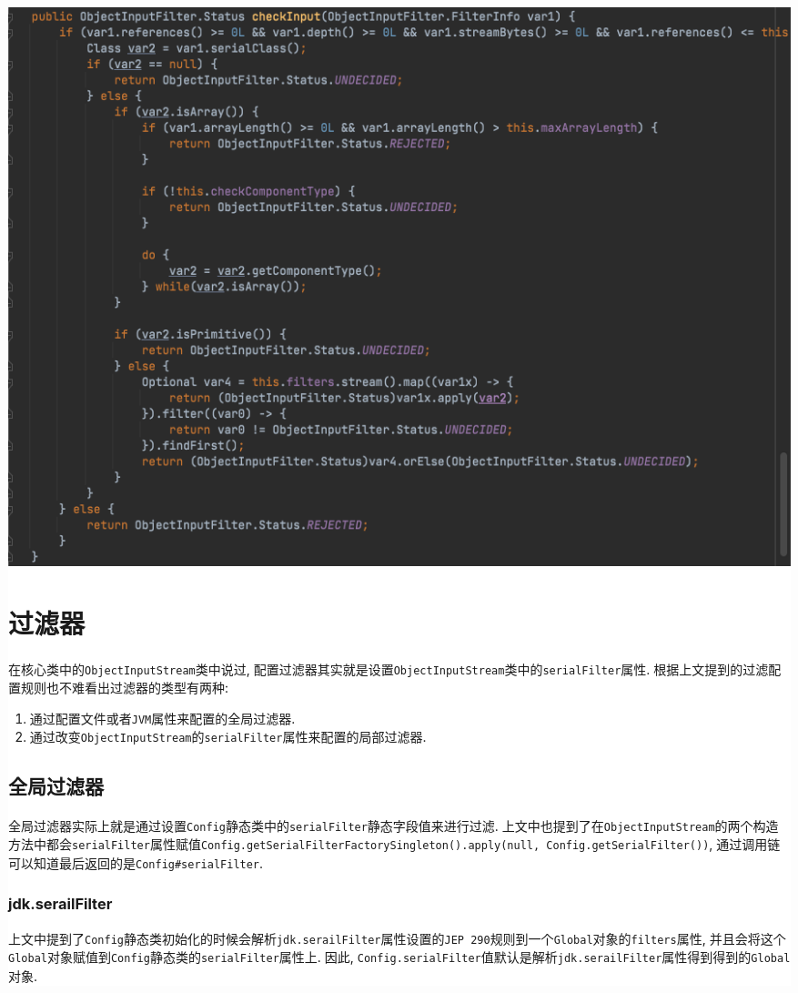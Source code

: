 ![checkInput](./images/9.png)

# 过滤器
在核心类中的`ObjectInputStream`类中说过, 配置过滤器其实就是设置`ObjectInputStream`类中的`serialFilter`属性. 根据上文提到的过滤配置规则也不难看出过滤器的类型有两种:
 1. 通过配置文件或者`JVM`属性来配置的全局过滤器.
 2. 通过改变`ObjectInputStream`的`serialFilter`属性来配置的局部过滤器.

## 全局过滤器
全局过滤器实际上就是通过设置`Config`静态类中的`serialFilter`静态字段值来进行过滤. 上文中也提到了在`ObjectInputStream`的两个构造方法中都会`serialFilter`属性赋值`Config.getSerialFilterFactorySingleton().apply(null, Config.getSerialFilter())`, 通过调用链可以知道最后返回的是`Config#serialFilter`.

### jdk.serailFilter
上文中提到了`Config`静态类初始化的时候会解析`jdk.serailFilter`属性设置的`JEP 290`规则到一个`Global`对象的`filters`属性, 并且会将这个`Global`对象赋值到`Config`静态类的`serialFilter`属性上. 因此, `Config.serialFilter`值默认是解析`jdk.serailFilter`属性得到得到的`Global`对象.
